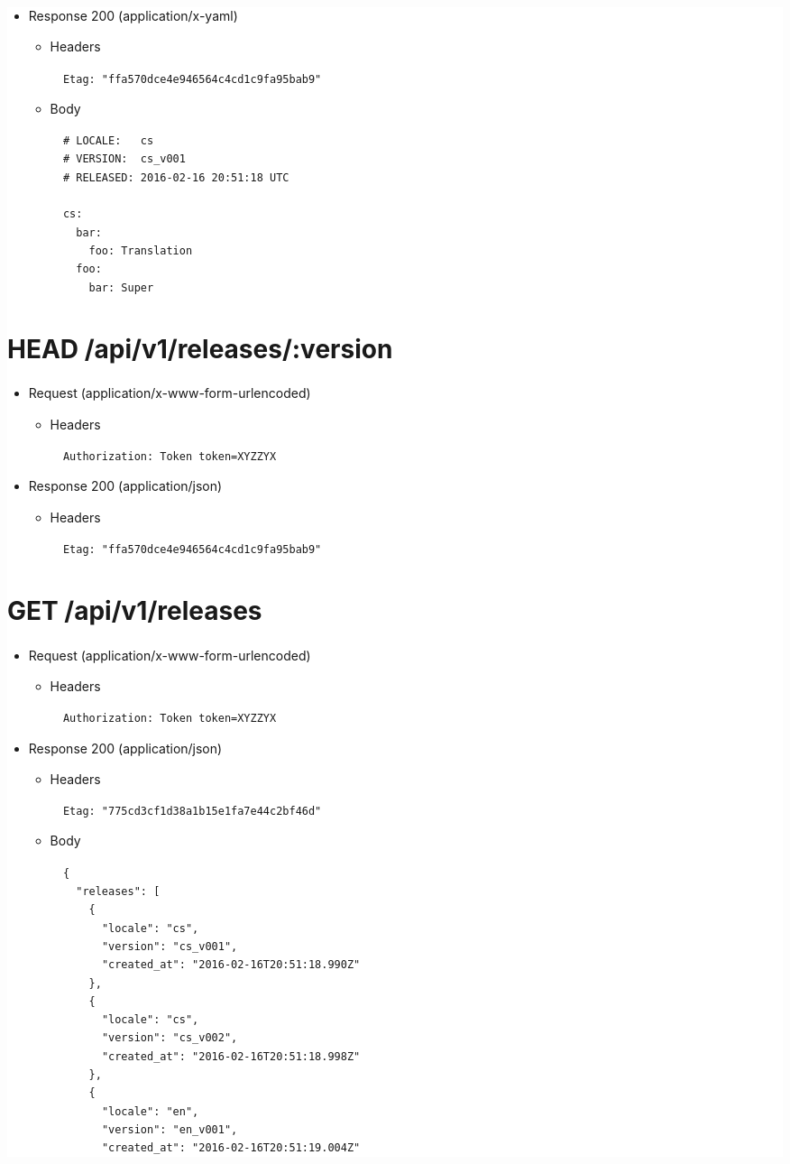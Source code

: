 + Response 200 (application/x-yaml)

    + Headers

            Etag: "ffa570dce4e946564c4cd1c9fa95bab9"

    + Body

            # LOCALE:   cs
            # VERSION:  cs_v001
            # RELEASED: 2016-02-16 20:51:18 UTC

            cs:
              bar:
                foo: Translation
              foo:
                bar: Super



# HEAD /api/v1/releases/:version

+ Request (application/x-www-form-urlencoded)

    + Headers

            Authorization: Token token=XYZZYX

+ Response 200 (application/json)

    + Headers

            Etag: "ffa570dce4e946564c4cd1c9fa95bab9"

# GET /api/v1/releases

+ Request (application/x-www-form-urlencoded)

    + Headers

            Authorization: Token token=XYZZYX

+ Response 200 (application/json)

    + Headers

            Etag: "775cd3cf1d38a1b15e1fa7e44c2bf46d"

    + Body

            {
              "releases": [
                {
                  "locale": "cs",
                  "version": "cs_v001",
                  "created_at": "2016-02-16T20:51:18.990Z"
                },
                {
                  "locale": "cs",
                  "version": "cs_v002",
                  "created_at": "2016-02-16T20:51:18.998Z"
                },
                {
                  "locale": "en",
                  "version": "en_v001",
                  "created_at": "2016-02-16T20:51:19.004Z"